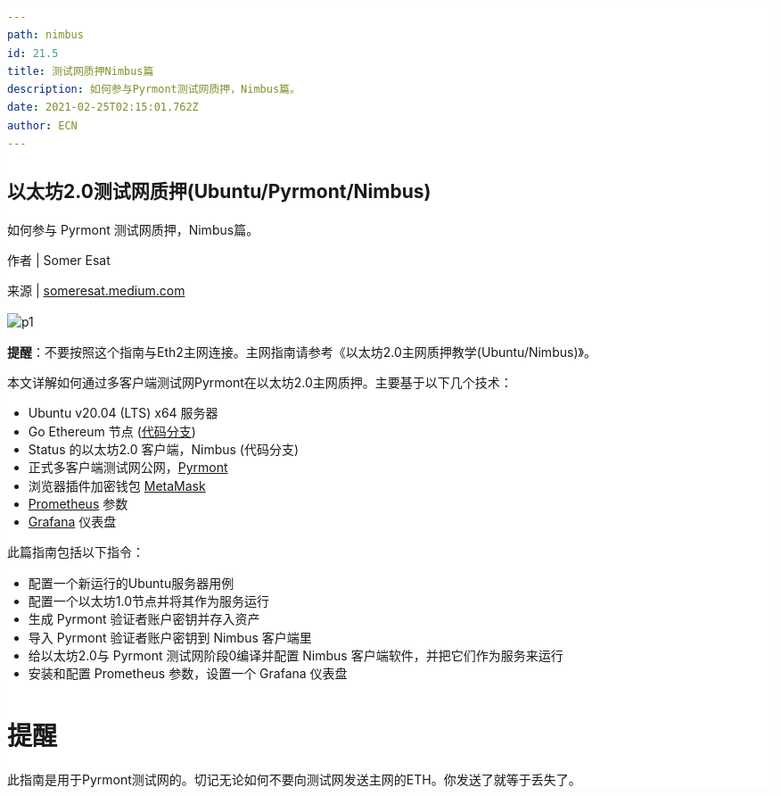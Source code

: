 ```yaml
---
path: nimbus
id: 21.5
title: 测试网质押Nimbus篇
description: 如何参与Pyrmont测试网质押，Nimbus篇。
date: 2021-02-25T02:15:01.762Z
author: ECN
---
```



## 以太坊2.0测试网质押(Ubuntu/Pyrmont/Nimbus)

如何参与 Pyrmont 测试网质押，Nimbus篇。





作者 | Somer Esat 

来源 | [someresat.medium.com](https://someresat.medium.com/guide-to-staking-on-ethereum-2-0-ubuntu-pyrmont-nimbus-e6592c110843)



![p1](https://i.ibb.co/DVV0TdB/1.png)



**提醒**：不要按照这个指南与Eth2主网连接。主网指南请参考《以太坊2.0主网质押教学(Ubuntu/Nimbus)》。

本文详解如何通过多客户端测试网Pyrmont在以太坊2.0主网质押。主要基于以下几个技术：

- Ubuntu v20.04 (LTS) x64 服务器
- Go Ethereum 节点 ([代码分支](https://github.com/ethereum/go-ethereum))
- Status 的以太坊2.0 客户端，Nimbus (代码分支)
- 正式多客户端测试网公网，[Pyrmont](https://github.com/protolambda/pyrmont)
- 浏览器插件加密钱包 [MetaMask](https://metamask.io/)
- [Prometheus](https://prometheus.io/) 参数
- [Grafana](https://grafana.com/) 仪表盘

此篇指南包括以下指令：

- 配置一个新运行的Ubuntu服务器用例
- 配置一个以太坊1.0节点并将其作为服务运行
- 生成 Pyrmont 验证者账户密钥并存入资产
- 导入 Pyrmont 验证者账户密钥到 Nimbus 客户端里
- 给以太坊2.0与 Pyrmont 测试网阶段0编译并配置 Nimbus 客户端软件，并把它们作为服务来运行
- 安装和配置 Prometheus 参数，设置一个 Grafana 仪表盘



# 提醒

此指南是用于Pyrmont测试网的。切记无论如何不要向测试网发送主网的ETH。你发送了就等于丢失了。
